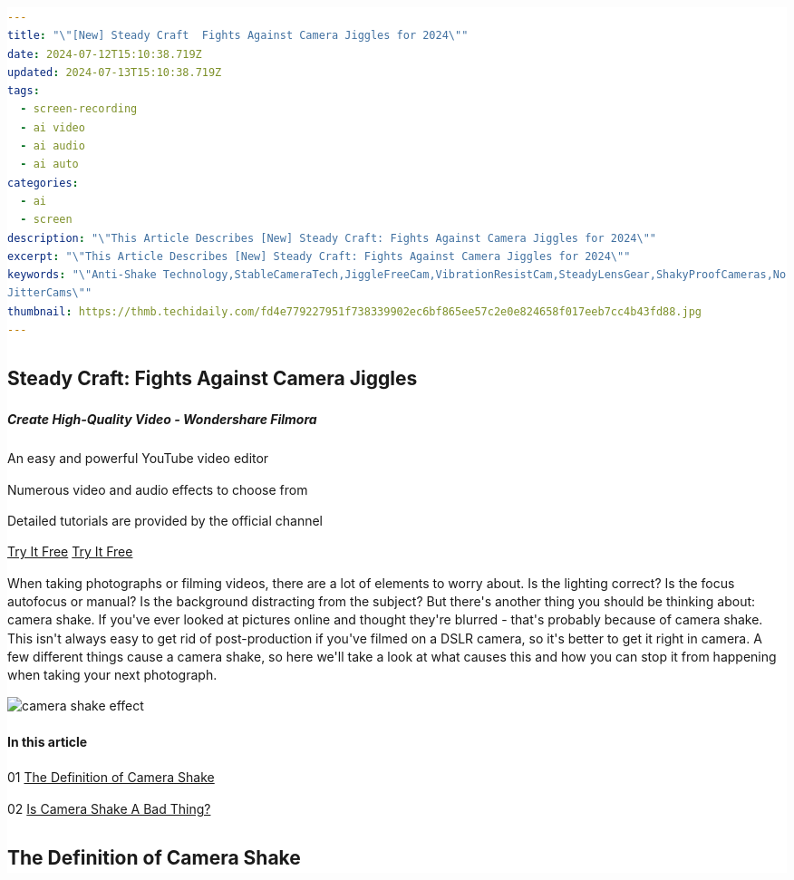 ```yaml
---
title: "\"[New] Steady Craft  Fights Against Camera Jiggles for 2024\""
date: 2024-07-12T15:10:38.719Z
updated: 2024-07-13T15:10:38.719Z
tags: 
  - screen-recording
  - ai video
  - ai audio
  - ai auto
categories: 
  - ai
  - screen
description: "\"This Article Describes [New] Steady Craft: Fights Against Camera Jiggles for 2024\""
excerpt: "\"This Article Describes [New] Steady Craft: Fights Against Camera Jiggles for 2024\""
keywords: "\"Anti-Shake Technology,StableCameraTech,JiggleFreeCam,VibrationResistCam,SteadyLensGear,ShakyProofCameras,NoJitterCams\""
thumbnail: https://thmb.techidaily.com/fd4e779227951f738339902ec6bf865ee57c2e0e824658f017eeb7cc4b43fd88.jpg
---
```


## Steady Craft: Fights Against Camera Jiggles

##### Create High-Quality Video - Wondershare Filmora

An easy and powerful YouTube video editor

Numerous video and audio effects to choose from

Detailed tutorials are provided by the official channel

[Try It Free](https://tools.techidaily.com/wondershare/filmora/download/) [Try It Free](https://tools.techidaily.com/wondershare/filmora/download/)

When taking photographs or filming videos, there are a lot of elements to worry about. Is the lighting correct? Is the focus autofocus or manual? Is the background distracting from the subject? But there's another thing you should be thinking about: camera shake. If you've ever looked at pictures online and thought they're blurred - that's probably because of camera shake. This isn't always easy to get rid of post-production if you've filmed on a DSLR camera, so it's better to get it right in camera. A few different things cause a camera shake, so here we'll take a look at what causes this and how you can stop it from happening when taking your next photograph.

![camera shake effect](https://images.wondershare.com/filmora/article-images/2022/04/camera-shake-1.jpg)

#### In this article

01 [The Definition of Camera Shake](#part1)

02 [Is Camera Shake A Bad Thing?](#part2)

## The Definition of Camera Shake
